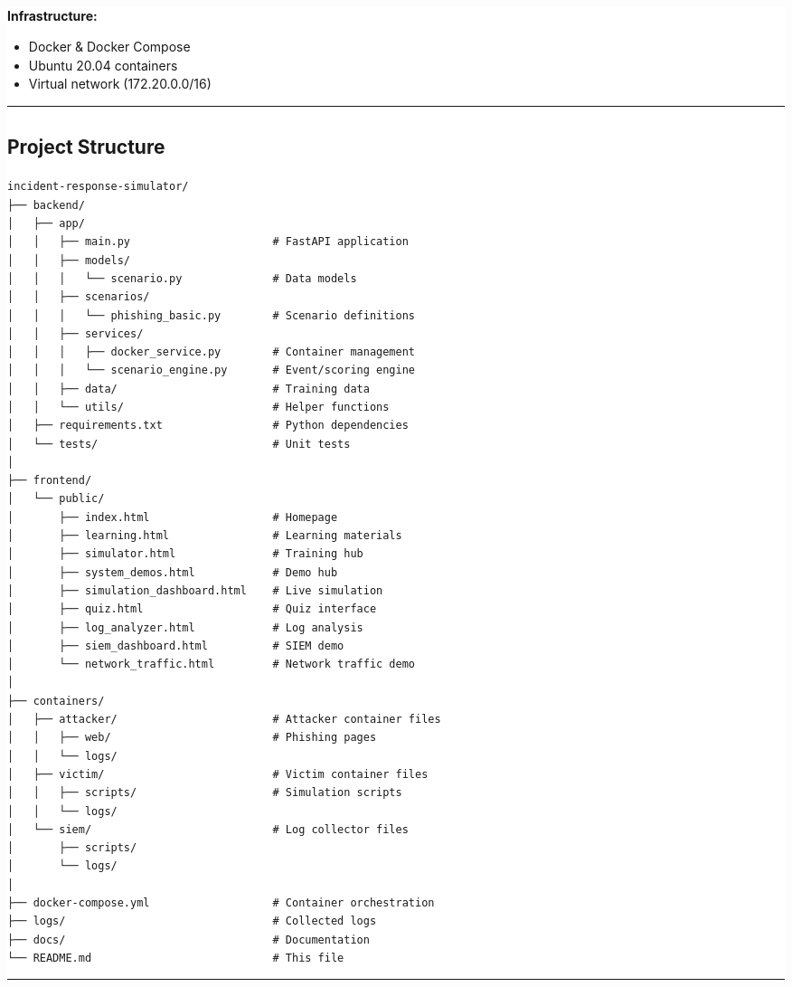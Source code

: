 **Infrastructure:**
- Docker & Docker Compose
- Ubuntu 20.04 containers
- Virtual network (172.20.0.0/16)

---

## Project Structure

```
incident-response-simulator/
├── backend/
│   ├── app/
│   │   ├── main.py                      # FastAPI application
│   │   ├── models/
│   │   │   └── scenario.py              # Data models
│   │   ├── scenarios/
│   │   │   └── phishing_basic.py        # Scenario definitions
│   │   ├── services/
│   │   │   ├── docker_service.py        # Container management
│   │   │   └── scenario_engine.py       # Event/scoring engine
│   │   ├── data/                        # Training data
│   │   └── utils/                       # Helper functions
│   ├── requirements.txt                 # Python dependencies
│   └── tests/                           # Unit tests
│
├── frontend/
│   └── public/
│       ├── index.html                   # Homepage
│       ├── learning.html                # Learning materials
│       ├── simulator.html               # Training hub
│       ├── system_demos.html            # Demo hub
│       ├── simulation_dashboard.html    # Live simulation
│       ├── quiz.html                    # Quiz interface
│       ├── log_analyzer.html            # Log analysis
│       ├── siem_dashboard.html          # SIEM demo
│       └── network_traffic.html         # Network traffic demo
│
├── containers/
│   ├── attacker/                        # Attacker container files
│   │   ├── web/                         # Phishing pages
│   │   └── logs/
│   ├── victim/                          # Victim container files
│   │   ├── scripts/                     # Simulation scripts
│   │   └── logs/
│   └── siem/                            # Log collector files
│       ├── scripts/
│       └── logs/
│
├── docker-compose.yml                   # Container orchestration
├── logs/                                # Collected logs
├── docs/                                # Documentation
└── README.md                            # This file
```

---